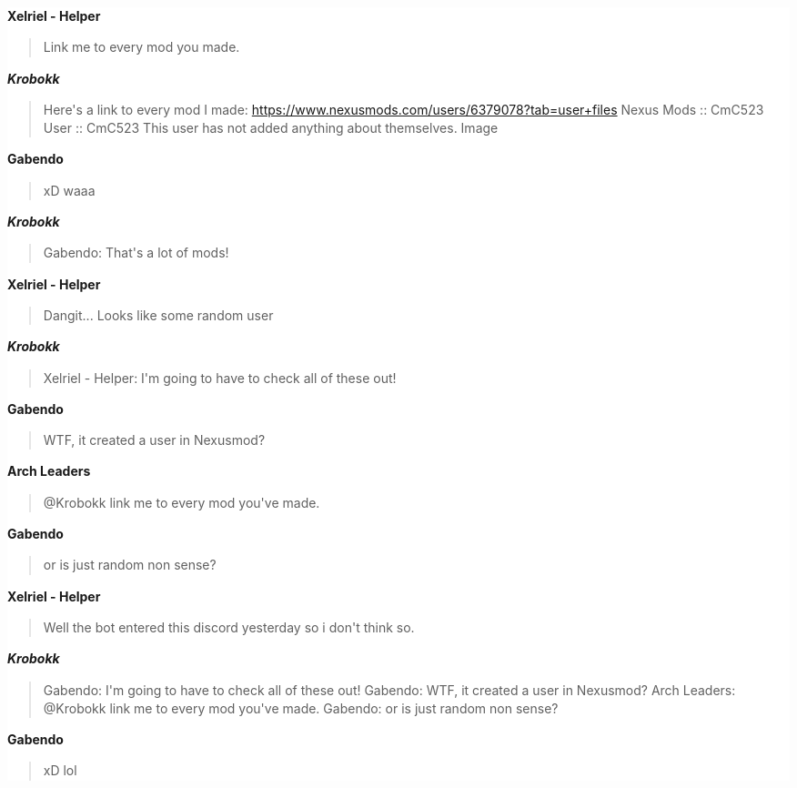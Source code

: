

**Xelriel - Helper**
> Link me to every mod you made.



***Krobokk***
> Here's a link to every mod I made: https://www.nexusmods.com/users/6379078?tab=user+files
> Nexus Mods :: CmC523
> User :: CmC523
> This user has not added anything about themselves.
> Image



**Gabendo**
> xD
> waaa



***Krobokk***
> Gabendo: That's a lot of mods!



**Xelriel - Helper**
> Dangit...
> Looks like some random user



***Krobokk***
> Xelriel - Helper: I'm going to have to check all of these out!



**Gabendo**
> WTF, it created a user in Nexusmod?



**Arch Leaders**
> @Krobokk link me to every mod you've made.



**Gabendo**
> or is just random non sense?



**Xelriel - Helper**
> Well the bot entered this discord yesterday so i don't think so.



***Krobokk***
> Gabendo: I'm going to have to check all of these out!
> Gabendo: WTF, it created a user in Nexusmod?
> Arch Leaders: @Krobokk link me to every mod you've made.
> Gabendo: or is just random non sense?



**Gabendo**
> xD
> lol
